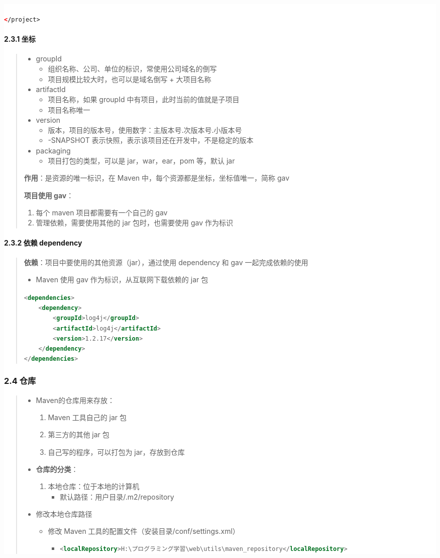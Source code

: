 ```xml

</project>

```

#### 2.3.1 坐标

> - groupId
>   - 组织名称、公司、单位的标识，常使用公司域名的倒写
>   - 项目规模比较大时，也可以是域名倒写 + 大项目名称
> - artifactId
>   - 项目名称，如果 groupId 中有项目，此时当前的值就是子项目
>   - 项目名称唯一
> - version
>   - 版本，项目的版本号，使用数字：主版本号.次版本号.小版本号
>   - -SNAPSHOT 表示快照，表示该项目还在开发中，不是稳定的版本
> - packaging
>   - 项目打包的类型，可以是 jar，war，ear，pom 等，默认 jar
>
> **作用**：是资源的唯一标识，在 Maven 中，每个资源都是坐标，坐标值唯一，简称 gav
>
> **项目使用 gav**：
>
> 1. 每个 maven 项目都需要有一个自己的 gav
> 2. 管理依赖，需要使用其他的 jar 包时，也需要使用 gav 作为标识

#### 2.3.2 依赖 dependency

> **依赖**：项目中要使用的其他资源（jar），通过使用 dependency 和 gav 一起完成依赖的使用
>
> - Maven 使用 gav 作为标识，从互联网下载依赖的 jar 包
>
> ```xml
> <dependencies>
>     <dependency>
>         <groupId>log4j</groupId>
>         <artifactId>log4j</artifactId>
>         <version>1.2.17</version>
>     </dependency>
> </dependencies>
> ```

### 2.4 仓库

> - Maven的仓库用来存放：
>
>   1. Maven 工具自己的 jar 包
>
>   2. 第三方的其他 jar 包
>
>   3. 自己写的程序，可以打包为 jar，存放到仓库
>
> - **仓库的分类**：
>
>   1. 本地仓库：位于本地的计算机
>      - 默认路径：用户目录/.m2/repository
>
> - 修改本地仓库路径
>
>   - 修改 Maven 工具的配置文件（安装目录/conf/settings.xml）
>
>     - ```xml
>       <localRepository>H:\プログラミング学習\web\utils\maven_repository</localRepository>
>       ```
